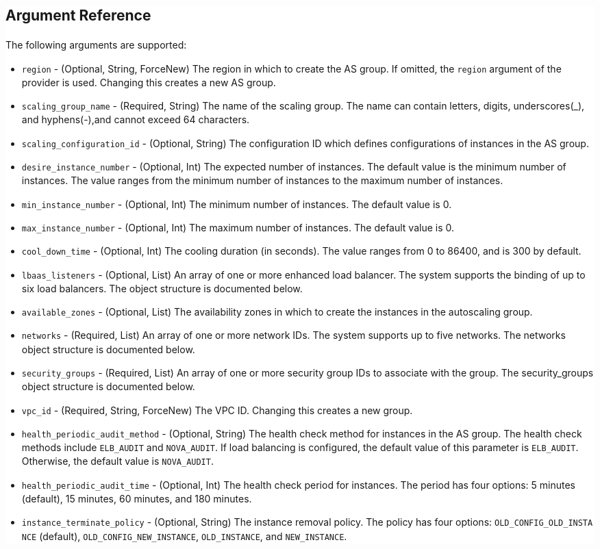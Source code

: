 ## Argument Reference

The following arguments are supported:

* `region` - (Optional, String, ForceNew) The region in which to create the AS group. If omitted, the `region` argument
  of the provider is used. Changing this creates a new AS group.

* `scaling_group_name` - (Required, String) The name of the scaling group. The name can contain letters, digits,
  underscores(_), and hyphens(-),and cannot exceed 64 characters.

* `scaling_configuration_id` - (Optional, String) The configuration ID which defines configurations of instances in the
  AS group.

* `desire_instance_number` - (Optional, Int) The expected number of instances. The default value is the minimum number
  of instances. The value ranges from the minimum number of instances to the maximum number of instances.

* `min_instance_number` - (Optional, Int) The minimum number of instances. The default value is 0.

* `max_instance_number` - (Optional, Int) The maximum number of instances. The default value is 0.

* `cool_down_time` - (Optional, Int) The cooling duration (in seconds). The value ranges from 0 to 86400, and is 300 by
  default.

* `lbaas_listeners` - (Optional, List) An array of one or more enhanced load balancer. The system supports the binding
  of up to six load balancers. The object structure is documented below.

* `available_zones` - (Optional, List) The availability zones in which to create the instances in the autoscaling group.

* `networks` - (Required, List) An array of one or more network IDs. The system supports up to five networks. The
  networks object structure is documented below.

* `security_groups` - (Required, List) An array of one or more security group IDs to associate with the group. The
  security_groups object structure is documented below.

* `vpc_id` - (Required, String, ForceNew) The VPC ID. Changing this creates a new group.

* `health_periodic_audit_method` - (Optional, String) The health check method for instances in the AS group. The health
  check methods include `ELB_AUDIT` and `NOVA_AUDIT`. If load balancing is configured, the default value of this
  parameter is `ELB_AUDIT`. Otherwise, the default value is `NOVA_AUDIT`.

* `health_periodic_audit_time` - (Optional, Int) The health check period for instances. The period has four options: 5
  minutes (default), 15 minutes, 60 minutes, and 180 minutes.

* `instance_terminate_policy` - (Optional, String) The instance removal policy. The policy has four
  options: `OLD_CONFIG_OLD_INSTANCE` (default), `OLD_CONFIG_NEW_INSTANCE`,
  `OLD_INSTANCE`, and `NEW_INSTANCE`.

